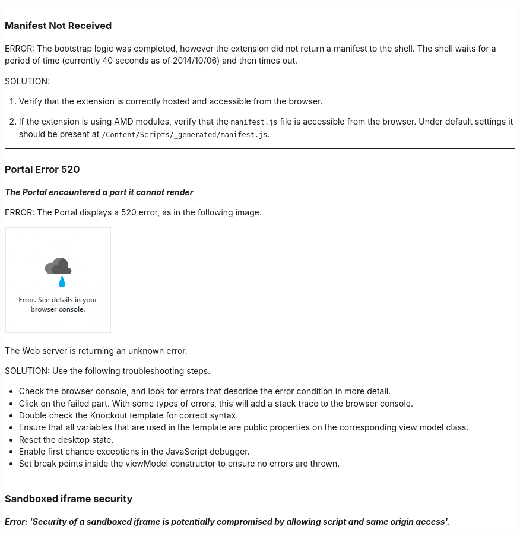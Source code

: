 * * * 

<a name="testing-in-production-status-codes-and-error-messages-manifest-not-received"></a>
### Manifest Not Received

ERROR: The bootstrap logic was completed, however the extension did not return a manifest to the shell. The shell waits for a period of time (currently 40 seconds as of 2014/10/06) and then times out.

SOLUTION:
1. Verify that the extension is correctly hosted and accessible from the browser.

1. If the extension is using AMD modules, verify that the `manifest.js` file is accessible from the browser. Under default settings it should be present at `/Content/Scripts/_generated/manifest.js`.

* * * 

<a name="testing-in-production-status-codes-and-error-messages-portal-error-520"></a>
### Portal Error 520

***The Portal encountered a part it cannot render***

ERROR: The Portal displays a 520 error, as in the following image.

![alt-text](../media/portalfx-debugging/failure.png "Portal Error Message")

The Web server is returning an unknown error. 

SOLUTION: Use the following troubleshooting steps.

* Check the browser console, and look for errors that describe the error condition in more detail. 
* Click on the failed part. With some types of errors, this will add a stack trace to the browser console.
* Double check the Knockout template for correct syntax.
* Ensure that all variables that are used in the template are public properties on the corresponding view model class.
* Reset the desktop state.
* Enable first chance exceptions in the JavaScript debugger.
* Set break points inside the viewModel constructor to ensure no errors are thrown.

* * *

<a name="testing-in-production-status-codes-and-error-messages-sandboxed-iframe-security"></a>
### Sandboxed iframe security

***Error: 'Security of a sandboxed iframe is potentially compromised by allowing script and same origin access'.***
 
